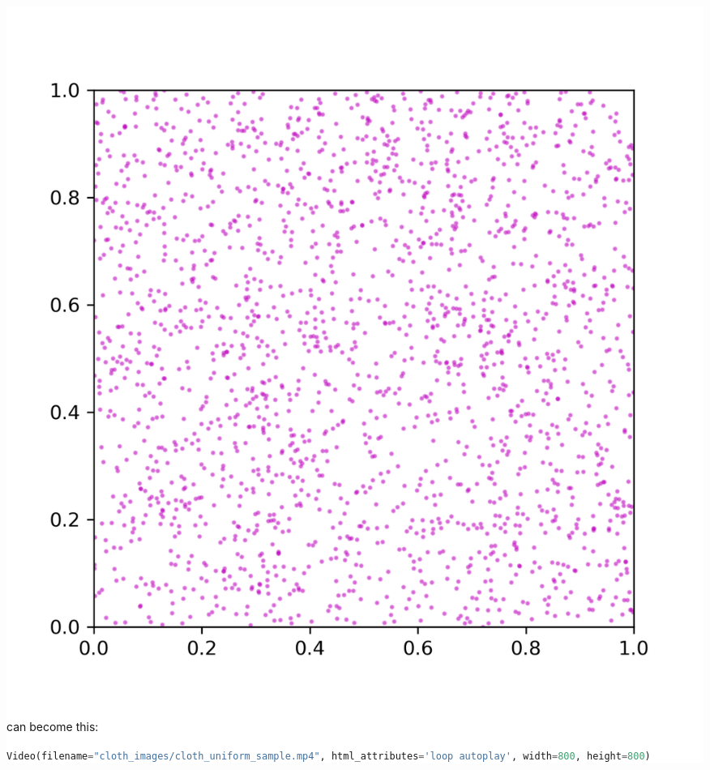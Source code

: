 ![png](blog_contents_files/blog_contents_26_0.png)
    



can become this:


```python
Video(filename="cloth_images/cloth_uniform_sample.mp4", html_attributes='loop autoplay', width=800, height=800)
```
